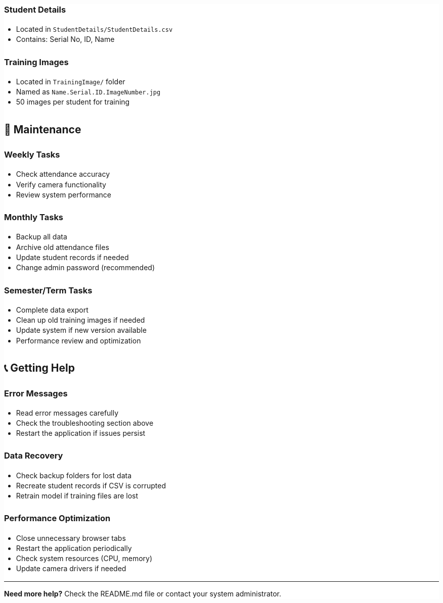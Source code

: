 ### Student Details
- Located in `StudentDetails/StudentDetails.csv`
- Contains: Serial No, ID, Name

### Training Images
- Located in `TrainingImage/` folder
- Named as `Name.Serial.ID.ImageNumber.jpg`
- 50 images per student for training

## 🔄 Maintenance

### Weekly Tasks
- Check attendance accuracy
- Verify camera functionality
- Review system performance

### Monthly Tasks
- Backup all data
- Archive old attendance files
- Update student records if needed
- Change admin password (recommended)

### Semester/Term Tasks
- Complete data export
- Clean up old training images if needed
- Update system if new version available
- Performance review and optimization

## 📞 Getting Help

### Error Messages
- Read error messages carefully
- Check the troubleshooting section above
- Restart the application if issues persist

### Data Recovery
- Check backup folders for lost data
- Recreate student records if CSV is corrupted
- Retrain model if training files are lost

### Performance Optimization
- Close unnecessary browser tabs
- Restart the application periodically
- Check system resources (CPU, memory)
- Update camera drivers if needed

---

**Need more help?** Check the README.md file or contact your system administrator.
